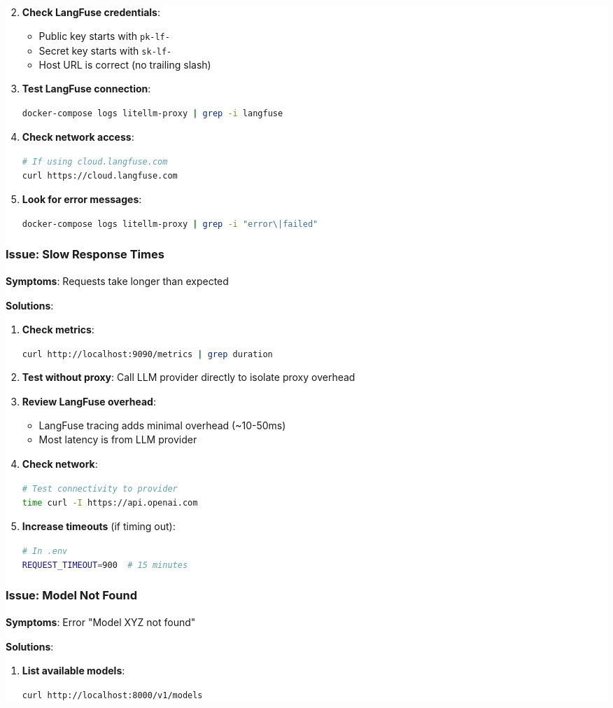 2. **Check LangFuse credentials**:
   - Public key starts with `pk-lf-`
   - Secret key starts with `sk-lf-`
   - Host URL is correct (no trailing slash)

3. **Test LangFuse connection**:
   ```bash
   docker-compose logs litellm-proxy | grep -i langfuse
   ```

4. **Check network access**:
   ```bash
   # If using cloud.langfuse.com
   curl https://cloud.langfuse.com
   ```

5. **Look for error messages**:
   ```bash
   docker-compose logs litellm-proxy | grep -i "error\|failed"
   ```

### Issue: Slow Response Times

**Symptoms**: Requests take longer than expected

**Solutions**:

1. **Check metrics**:
   ```bash
   curl http://localhost:9090/metrics | grep duration
   ```

2. **Test without proxy**:
   Call LLM provider directly to isolate proxy overhead

3. **Review LangFuse overhead**:
   - LangFuse tracing adds minimal overhead (~10-50ms)
   - Most latency is from LLM provider

4. **Check network**:
   ```bash
   # Test connectivity to provider
   time curl -I https://api.openai.com
   ```

5. **Increase timeouts** (if timing out):
   ```bash
   # In .env
   REQUEST_TIMEOUT=900  # 15 minutes
   ```

### Issue: Model Not Found

**Symptoms**: Error "Model XYZ not found"

**Solutions**:

1. **List available models**:
   ```bash
   curl http://localhost:8000/v1/models
   ```
